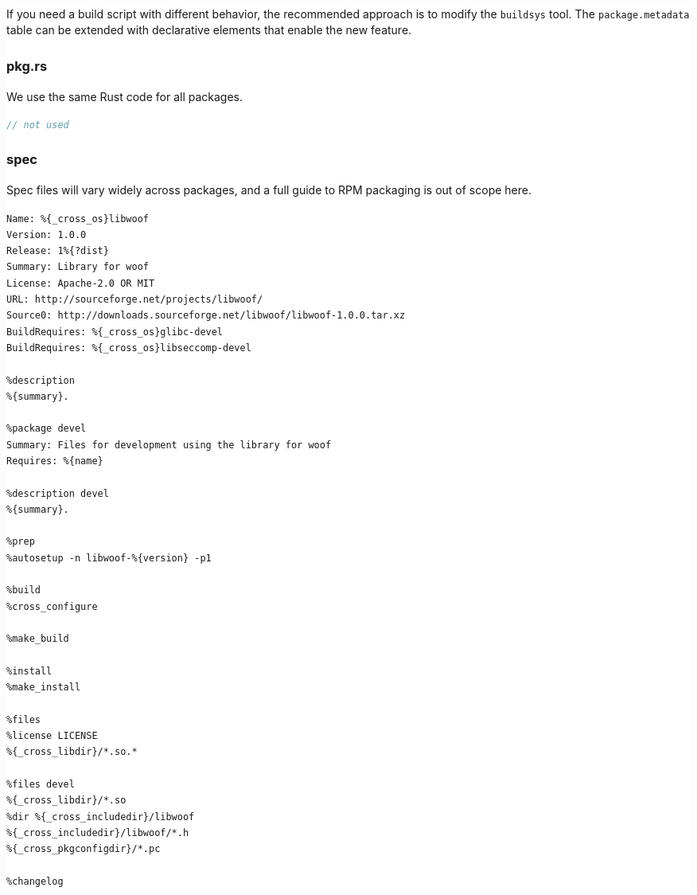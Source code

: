 If you need a build script with different behavior, the recommended approach is to modify the `buildsys` tool.
The `package.metadata` table can be extended with declarative elements that enable the new feature.

### pkg.rs

We use the same Rust code for all packages.

```rust
// not used
```

### spec

Spec files will vary widely across packages, and a full guide to RPM packaging is out of scope here.

```
Name: %{_cross_os}libwoof
Version: 1.0.0
Release: 1%{?dist}
Summary: Library for woof
License: Apache-2.0 OR MIT
URL: http://sourceforge.net/projects/libwoof/
Source0: http://downloads.sourceforge.net/libwoof/libwoof-1.0.0.tar.xz
BuildRequires: %{_cross_os}glibc-devel
BuildRequires: %{_cross_os}libseccomp-devel

%description
%{summary}.

%package devel
Summary: Files for development using the library for woof
Requires: %{name}

%description devel
%{summary}.

%prep
%autosetup -n libwoof-%{version} -p1

%build
%cross_configure

%make_build

%install
%make_install

%files
%license LICENSE
%{_cross_libdir}/*.so.*

%files devel
%{_cross_libdir}/*.so
%dir %{_cross_includedir}/libwoof
%{_cross_includedir}/libwoof/*.h
%{_cross_pkgconfigdir}/*.pc

%changelog
```
